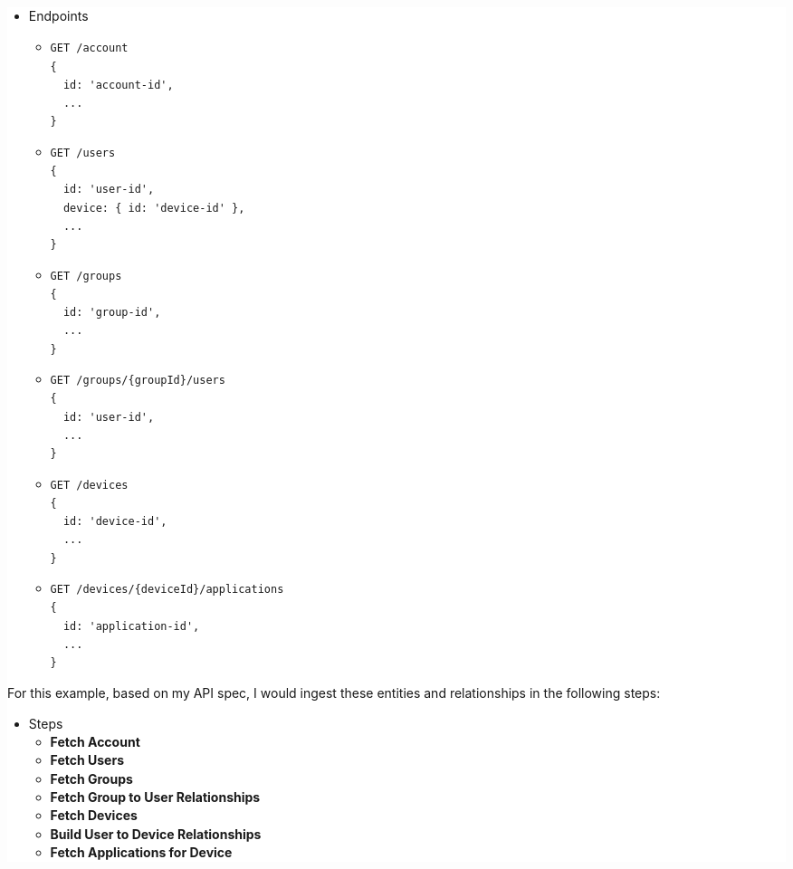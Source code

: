 - Endpoints
  - ```
    GET /account
    {
      id: 'account-id',
      ...
    }
    ```
  - ```
    GET /users
    {
      id: 'user-id',
      device: { id: 'device-id' },
      ...
    }
    ```
  - ```
    GET /groups
    {
      id: 'group-id',
      ...
    }
    ```
  - ```
    GET /groups/{groupId}/users
    {
      id: 'user-id',
      ...
    }
    ```
  - ```
    GET /devices
    {
      id: 'device-id',
      ...
    }
    ```
  - ```
    GET /devices/{deviceId}/applications
    {
      id: 'application-id',
      ...
    }
    ```

For this example, based on my API spec, I would ingest these entities and
relationships in the following steps:

- Steps
  - **Fetch Account**
  - **Fetch Users**
  - **Fetch Groups**
  - **Fetch Group to User Relationships**
  - **Fetch Devices**
  - **Build User to Device Relationships**
  - **Fetch Applications for Device**
